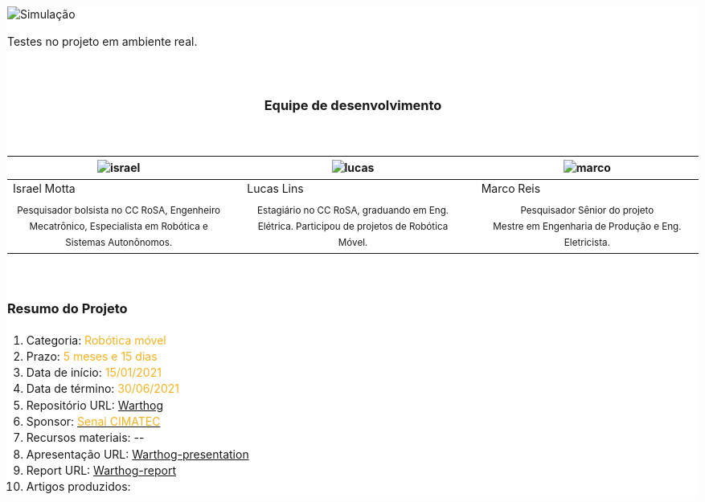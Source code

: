 <img src="{{ 'assets/img/warthog/real.gif' | relative_url }}" alt="Simulação" width="300"/><br>

Testes no projeto em ambiente real.
</center>


<br>



<center><h3 class="post-title">Equipe de desenvolvimento</h3><br/></center>
<div class="row">
  <div class=" col-xl-auto offset-xl-0 col-lg-4 offset-lg-0">
    <table class="table-borderless highlight">
      <thead>
        <tr>
          <th><center><img src="{{ 'assets/img/people/israelneto-1.png' | relative_url }}" width="100" alt="israel" class="img-fluid rounded-circle" /></center></th>
          <th></th>
          <th><center><img src="{{ 'assets/img/people/lucaslins-1.png' | relative_url }}" width="100" alt="lucas" class="img-fluid rounded-circle"/></center></th>
          <th></th>
          <th><center><img src="{{ 'assets/img/people/marcoreis8b&w-1.png' | relative_url }}" width="100" alt="marco" class="img-fluid rounded-circle"/></center></th>
        </tr>
      </thead>
      <tbody>
        <tr class="font-weight-bolder" style="text-align: center margin-top: 0">
          <td width="33.33%">Israel Motta</td>
          <td></td>
          <td width="33.33%">Lucas Lins</td>
          <td></td>
          <td width="33.33%">Marco Reis</td>
        </tr>
        <tr style="text-align: center" >
          <td style="vertical-align: top"><small>Pesquisador bolsista no CC RoSA, Engenheiro Mecatrônico, Especialista em Robótica e Sistemas Autonônomos.</small></td>
          <td></td>
          <td style="vertical-align: top"><small>Estagiário no CC RoSA, graduando em Eng. Elétrica. Participou de projetos de Robótica Móvel.</small></td>
          <td></td>
          <td style="vertical-align: top"><small>Pesquisador Sênior do projeto <br>Mestre em Engenharia de Produção e Eng. Eletricista.</small></td>
        </tr>
      </tbody>
    </table>
  </div>
</div>

<br>

### Resumo do Projeto
1. Categoria: <font color="#fbb117">Robótica móvel</font>
2. Prazo: <font color="#fbb117">5 meses e 15 dias</font>
3. Data de início: <font color="#fbb117">15/01/2021</font>
4. Data de término: <font color="#fbb117">30/06/2021</font>
5. Repositório URL: [Warthog](https://github.com/Brazilian-Institute-of-Robotics/bir_warthog)
6. Sponsor: <a href="http://www.senaicimatec.com.br/en/"><font color="#fbb117">Senai CIMATEC</font></a>
7. Recursos materiais: --
8. Apresentação URL: [Warthog-presentation](https://github.com/Brazilian-Institute-of-Robotics/bir_warthog/blob/feature/move_base_flex/warthog_docs/presentation.pdf)
9. Report URL: [Warthog-report](https://github.com/Brazilian-Institute-of-Robotics/bir_warthog/blob/feature/move_base_flex/warthog_docs/report.pdf)
10. Artigos produzidos:
